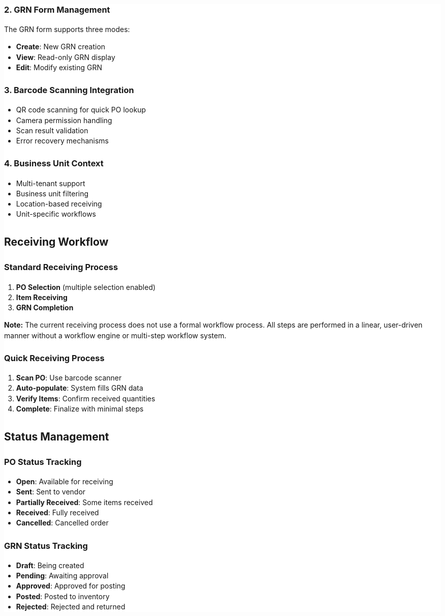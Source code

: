 ### 2. GRN Form Management
The GRN form supports three modes:
- **Create**: New GRN creation
- **View**: Read-only GRN display
- **Edit**: Modify existing GRN

### 3. Barcode Scanning Integration
- QR code scanning for quick PO lookup
- Camera permission handling
- Scan result validation
- Error recovery mechanisms

### 4. Business Unit Context
- Multi-tenant support
- Business unit filtering
- Location-based receiving
- Unit-specific workflows

## Receiving Workflow

### Standard Receiving Process
1. **PO Selection** (multiple selection enabled)
2. **Item Receiving**
3. **GRN Completion**

**Note:** The current receiving process does not use a formal workflow process. All steps are performed in a linear, user-driven manner without a workflow engine or multi-step workflow system.

### Quick Receiving Process
1. **Scan PO**: Use barcode scanner
2. **Auto-populate**: System fills GRN data
3. **Verify Items**: Confirm received quantities
4. **Complete**: Finalize with minimal steps

## Status Management

### PO Status Tracking
- **Open**: Available for receiving
- **Sent**: Sent to vendor
- **Partially Received**: Some items received
- **Received**: Fully received
- **Cancelled**: Cancelled order

### GRN Status Tracking
- **Draft**: Being created
- **Pending**: Awaiting approval
- **Approved**: Approved for posting
- **Posted**: Posted to inventory
- **Rejected**: Rejected and returned
